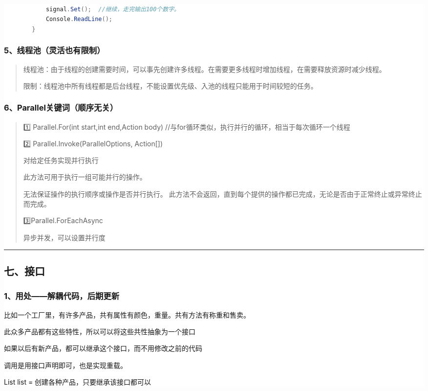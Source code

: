 ```C#
            signal.Set();  //继续，走完输出100个数字。
            Console.ReadLine();
        }
```



### 5、线程池（灵活也有限制）

> 线程池：由于线程的创建需要时间，可以事先创建许多线程。在需要更多线程时增加线程，在需要释放资源时减少线程。
>
> 限制：线程池中所有线程都是后台线程，不能设置优先级、入池的线程只能用于时间较短的任务。









### 6、Parallel关键词（顺序无关）

> :one: Parallel.For(int start,int end,Action<int> body)   //与for循环类似，执行并行的循环，相当于每次循环一个线程
>
> :two: Parallel.Invoke(ParallelOptions, Action[])
>
> 对给定任务实现并行执行
>
> 此方法可用于执行一组可能并行的操作。
>
> 无法保证操作的执行顺序或操作是否并行执行。 此方法不会返回，直到每个提供的操作都已完成，无论是否由于正常终止或异常终止而完成。
>
> :three:Parallel.ForEachAsync
>
> 异步并发，可以设置并行度



---



##  七、接口

### 1、用处——解耦代码，后期更新

比如一个工厂里，有许多产品，共有属性有颜色，重量。共有方法有称重和售卖。

此众多产品都有这些特性，所以可以将这些共性抽象为一个接口

如果以后有新产品，都可以继承这个接口，而不用修改之前的代码

调用是用接口声明即可，也是实现重载。

List<IProduct> list = 创建各种产品，只要继承该接口都可以




